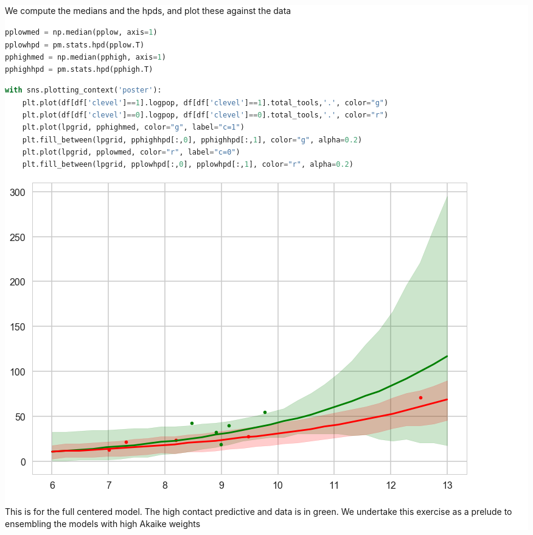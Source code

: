 
We compute the medians and the hpds, and plot these against the data



```python
pplowmed = np.median(pplow, axis=1)
pplowhpd = pm.stats.hpd(pplow.T)
pphighmed = np.median(pphigh, axis=1)
pphighhpd = pm.stats.hpd(pphigh.T)
```




```python
with sns.plotting_context('poster'):
    plt.plot(df[df['clevel']==1].logpop, df[df['clevel']==1].total_tools,'.', color="g")
    plt.plot(df[df['clevel']==0].logpop, df[df['clevel']==0].total_tools,'.', color="r")
    plt.plot(lpgrid, pphighmed, color="g", label="c=1")
    plt.fill_between(lpgrid, pphighhpd[:,0], pphighhpd[:,1], color="g", alpha=0.2)
    plt.plot(lpgrid, pplowmed, color="r", label="c=0")
    plt.fill_between(lpgrid, pplowhpd[:,0], pplowhpd[:,1], color="r", alpha=0.2)
```



![png](Islands2_files/Islands2_54_0.png)


This is for the full centered model. The high contact predictive and data is in green. We undertake this exercise as a prelude to ensembling the models with high Akaike weights
